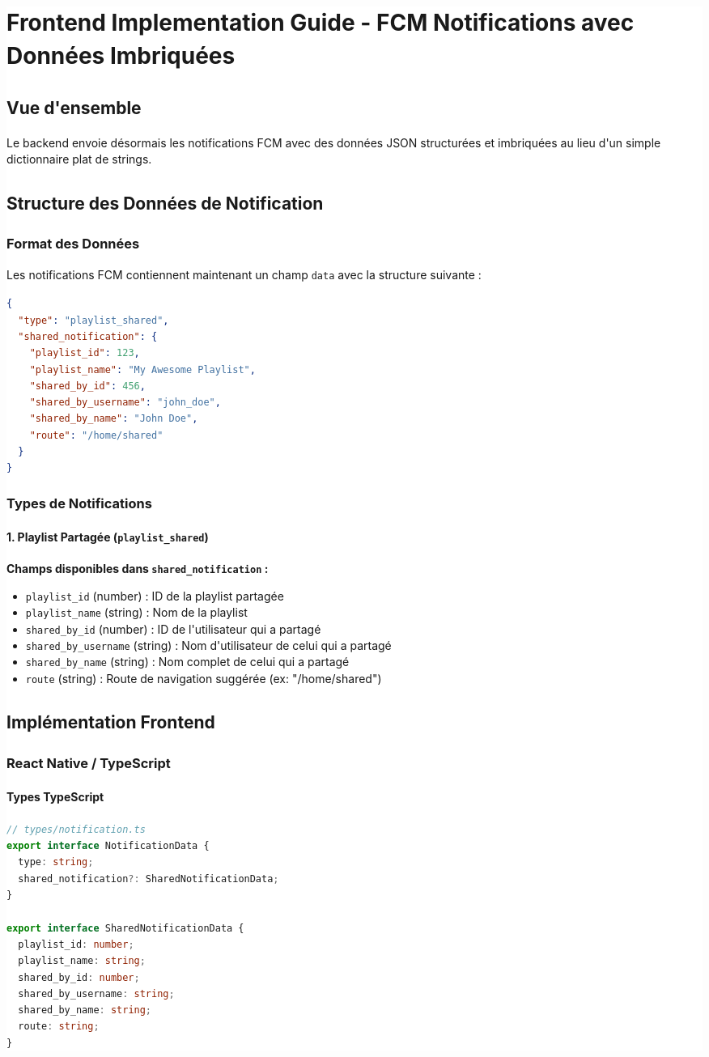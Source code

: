 # Frontend Implementation Guide - FCM Notifications avec Données Imbriquées

## Vue d'ensemble

Le backend envoie désormais les notifications FCM avec des données JSON structurées et imbriquées au lieu d'un simple dictionnaire plat de strings.

## Structure des Données de Notification

### Format des Données

Les notifications FCM contiennent maintenant un champ `data` avec la structure suivante :

```json
{
  "type": "playlist_shared",
  "shared_notification": {
    "playlist_id": 123,
    "playlist_name": "My Awesome Playlist",
    "shared_by_id": 456,
    "shared_by_username": "john_doe",
    "shared_by_name": "John Doe",
    "route": "/home/shared"
  }
}
```

### Types de Notifications

#### 1. Playlist Partagée (`playlist_shared`)

**Champs disponibles dans `shared_notification` :**
- `playlist_id` (number) : ID de la playlist partagée
- `playlist_name` (string) : Nom de la playlist
- `shared_by_id` (number) : ID de l'utilisateur qui a partagé
- `shared_by_username` (string) : Nom d'utilisateur de celui qui a partagé
- `shared_by_name` (string) : Nom complet de celui qui a partagé
- `route` (string) : Route de navigation suggérée (ex: "/home/shared")

## Implémentation Frontend

### React Native / TypeScript

#### Types TypeScript

```typescript
// types/notification.ts
export interface NotificationData {
  type: string;
  shared_notification?: SharedNotificationData;
}

export interface SharedNotificationData {
  playlist_id: number;
  playlist_name: string;
  shared_by_id: number;
  shared_by_username: string;
  shared_by_name: string;
  route: string;
}
```
